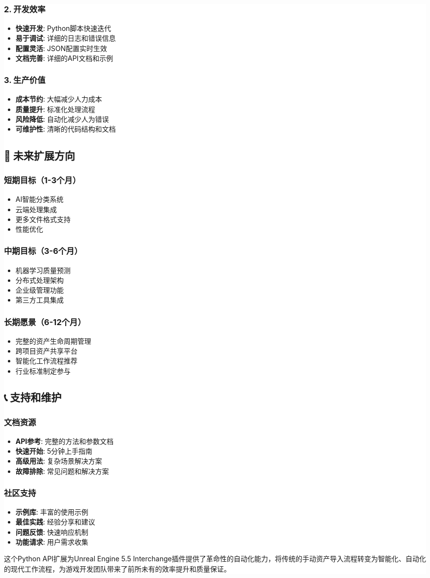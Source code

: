 ### 2. 开发效率
- **快速开发**: Python脚本快速迭代
- **易于调试**: 详细的日志和错误信息
- **配置灵活**: JSON配置实时生效
- **文档完善**: 详细的API文档和示例

### 3. 生产价值
- **成本节约**: 大幅减少人力成本
- **质量提升**: 标准化处理流程
- **风险降低**: 自动化减少人为错误
- **可维护性**: 清晰的代码结构和文档

## 🚀 未来扩展方向

### 短期目标（1-3个月）
- AI智能分类系统
- 云端处理集成
- 更多文件格式支持
- 性能优化

### 中期目标（3-6个月）
- 机器学习质量预测
- 分布式处理架构
- 企业级管理功能
- 第三方工具集成

### 长期愿景（6-12个月）
- 完整的资产生命周期管理
- 跨项目资产共享平台
- 智能化工作流程推荐
- 行业标准制定参与

## 📞 支持和维护

### 文档资源
- **API参考**: 完整的方法和参数文档
- **快速开始**: 5分钟上手指南
- **高级用法**: 复杂场景解决方案
- **故障排除**: 常见问题和解决方案

### 社区支持
- **示例库**: 丰富的使用示例
- **最佳实践**: 经验分享和建议
- **问题反馈**: 快速响应机制
- **功能请求**: 用户需求收集

这个Python API扩展为Unreal Engine 5.5 Interchange插件提供了革命性的自动化能力，将传统的手动资产导入流程转变为智能化、自动化的现代工作流程，为游戏开发团队带来了前所未有的效率提升和质量保证。
